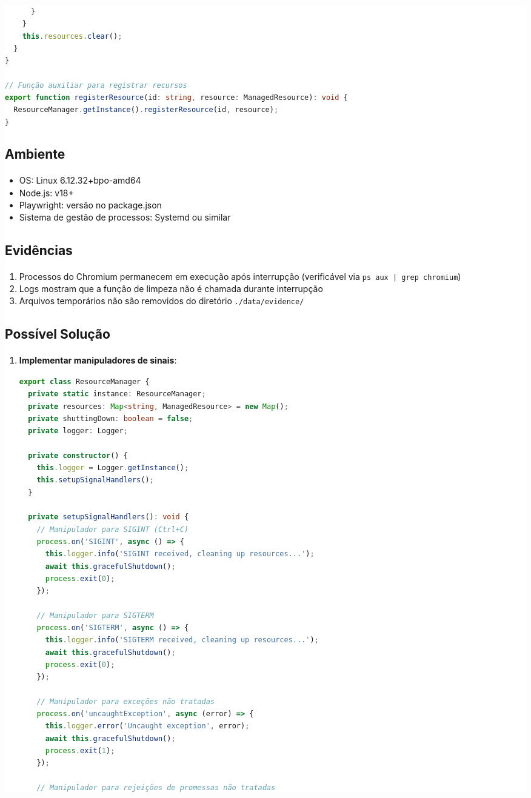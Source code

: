 ```typescript
      }
    }
    this.resources.clear();
  }
}

// Função auxiliar para registrar recursos
export function registerResource(id: string, resource: ManagedResource): void {
  ResourceManager.getInstance().registerResource(id, resource);
}
```

## Ambiente
- OS: Linux 6.12.32+bpo-amd64
- Node.js: v18+
- Playwright: versão no package.json
- Sistema de gestão de processos: Systemd ou similar

## Evidências
1. Processos do Chromium permanecem em execução após interrupção (verificável via `ps aux | grep chromium`)
2. Logs mostram que a função de limpeza não é chamada durante interrupção
3. Arquivos temporários não são removidos do diretório `./data/evidence/`

## Possível Solução
1. **Implementar manipuladores de sinais**:
   ```typescript
   export class ResourceManager {
     private static instance: ResourceManager;
     private resources: Map<string, ManagedResource> = new Map();
     private shuttingDown: boolean = false;
     private logger: Logger;

     private constructor() {
       this.logger = Logger.getInstance();
       this.setupSignalHandlers();
     }

     private setupSignalHandlers(): void {
       // Manipulador para SIGINT (Ctrl+C)
       process.on('SIGINT', async () => {
         this.logger.info('SIGINT received, cleaning up resources...');
         await this.gracefulShutdown();
         process.exit(0);
       });

       // Manipulador para SIGTERM
       process.on('SIGTERM', async () => {
         this.logger.info('SIGTERM received, cleaning up resources...');
         await this.gracefulShutdown();
         process.exit(0);
       });

       // Manipulador para exceções não tratadas
       process.on('uncaughtException', async (error) => {
         this.logger.error('Uncaught exception', error);
         await this.gracefulShutdown();
         process.exit(1);
       });

       // Manipulador para rejeições de promessas não tratadas
   ```